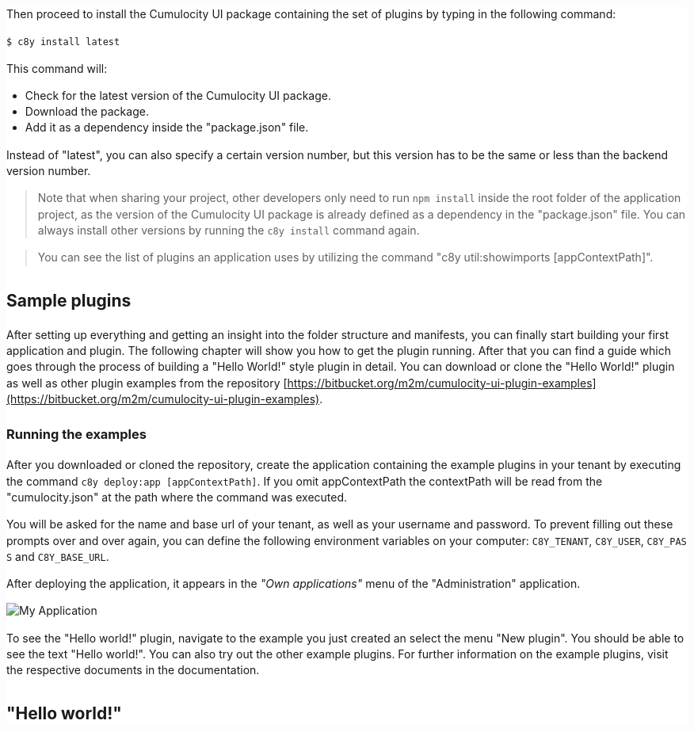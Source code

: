 Then proceed to install the Cumulocity UI package containing the set of plugins by typing in the following command:

```bash
$ c8y install latest
```

This command will:
- Check for the latest version of the Cumulocity UI package.
- Download the package.
- Add it as a dependency inside the "package.json" file.

Instead of "latest", you can also specify a certain version number, but this version has to be the same or less than the backend version number.

> Note that when sharing your project, other developers only need to run  ```npm install``` inside the root folder of the application project, as the version of the Cumulocity UI package is already defined as a dependency in the "package.json" file. You can always install other versions by running the ```c8y install``` command again.

> You can see the list of plugins an application uses by utilizing the command "c8y util:showimports \[appContextPath\]".

## <a name="sample-plugins"></a>Sample plugins

After setting up everything and getting an insight into the folder structure and manifests, you can finally start building your first application and plugin. The following chapter will show you how to get the plugin running. After that you can find a guide which goes through the process of building a "Hello World!" style plugin in detail. You can download or clone the "Hello World!" plugin as well as other plugin examples from the repository [https://bitbucket.org/m2m/cumulocity-ui-plugin-examples](https://bitbucket.org/m2m/cumulocity-ui-plugin-examples).

### <a name="running-examples"></a>Running the examples

After you downloaded or cloned the repository, create the application containing the example plugins in your tenant by executing the command ```c8y deploy:app [appContextPath]```. If you omit appContextPath the contextPath will be read from the "cumulocity.json" at the path where the command was executed.

You will be asked for the name and base url of your tenant, as well as your username and password. To prevent filling out these prompts over and over again, you can define the following environment variables on your computer: ```C8Y_TENANT```, ```C8Y_USER```, ```C8Y_PASS``` and ```C8Y_BASE_URL```.

After deploying the application, it appears in the *"Own applications"* menu of the "Administration" application.

![My Application](/guides/plugins/applicationeditor.png)

To see the "Hello world!" plugin, navigate to the example you just created an select the menu "New plugin". You should be able to see the text "Hello world!". You can also try out the other example plugins. For further information on the example plugins, visit the respective documents in the documentation.

## <a name="hello-world"></a>"Hello world!"
